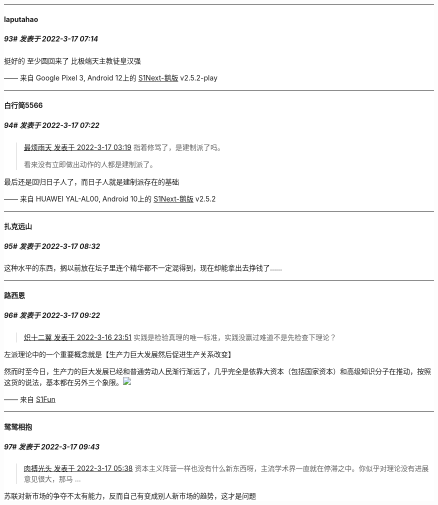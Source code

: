 
*****

####  laputahao  
##### 93#       发表于 2022-3-17 07:14

挺好的 至少圆回来了 比极端天主教徒皇汉强 

—— 来自 Google Pixel 3, Android 12上的 [S1Next-鹅版](https://github.com/ykrank/S1-Next/releases) v2.5.2-play

*****

####  白行简5566  
##### 94#       发表于 2022-3-17 07:22

<blockquote><a href="httphttps://bbs.saraba1st.com/2b/forum.php?mod=redirect&amp;goto=findpost&amp;pid=55073988&amp;ptid=2058297" target="_blank">最烦雨天 发表于 2022-3-17 03:19</a>
指着修骂了，是建制派了吗。

看来没有立即做出动作的人都是建制派了。</blockquote>
最后还是回归日子人了，而日子人就是建制派存在的基础

—— 来自 HUAWEI YAL-AL00, Android 10上的 [S1Next-鹅版](https://github.com/ykrank/S1-Next/releases) v2.5.2



*****

####  扎克远山  
##### 95#       发表于 2022-3-17 08:32

这种水平的东西，搁以前放在坛子里连个精华都不一定混得到，现在却能拿出去挣钱了……



*****

####  路西恩  
##### 96#       发表于 2022-3-17 09:22

<blockquote><a href="httphttps://bbs.saraba1st.com/2b/forum.php?mod=redirect&amp;goto=findpost&amp;pid=55072841&amp;ptid=2058297" target="_blank">炽十二翼 发表于 2022-3-16 23:51</a>
实践是检验真理的唯一标准，实践没赢过难道不是先检查下理论？</blockquote>
左派理论中的一个重要概念就是【生产力巨大发展然后促进生产关系改变】

然而时至今日，生产力的巨大发展已经和普通劳动人民渐行渐远了，几乎完全是依靠大资本（包括国家资本）和高级知识分子在推动，按照这货的说法，基本都在另外三个象限。<img src="https://static.saraba1st.com/image/smiley/face2017/067.png" referrerpolicy="no-referrer">

—— 来自 [S1Fun](https://s1fun.koalcat.com)



*****

####  鸳鸳相抱  
##### 97#       发表于 2022-3-17 09:43

<blockquote><a href="httphttps://bbs.saraba1st.com/2b/forum.php?mod=redirect&amp;goto=findpost&amp;pid=55074115&amp;ptid=2058297" target="_blank">肉搏光头 发表于 2022-3-17 05:38</a>
资本主义阵营一样也没有什么新东西呀，主流学术界一直就在停滞之中。你似乎对理论没有进展意见很大，那马 ...</blockquote>
苏联对新市场的争夺不太有能力，反而自己有变成别人新市场的趋势，这才是问题
